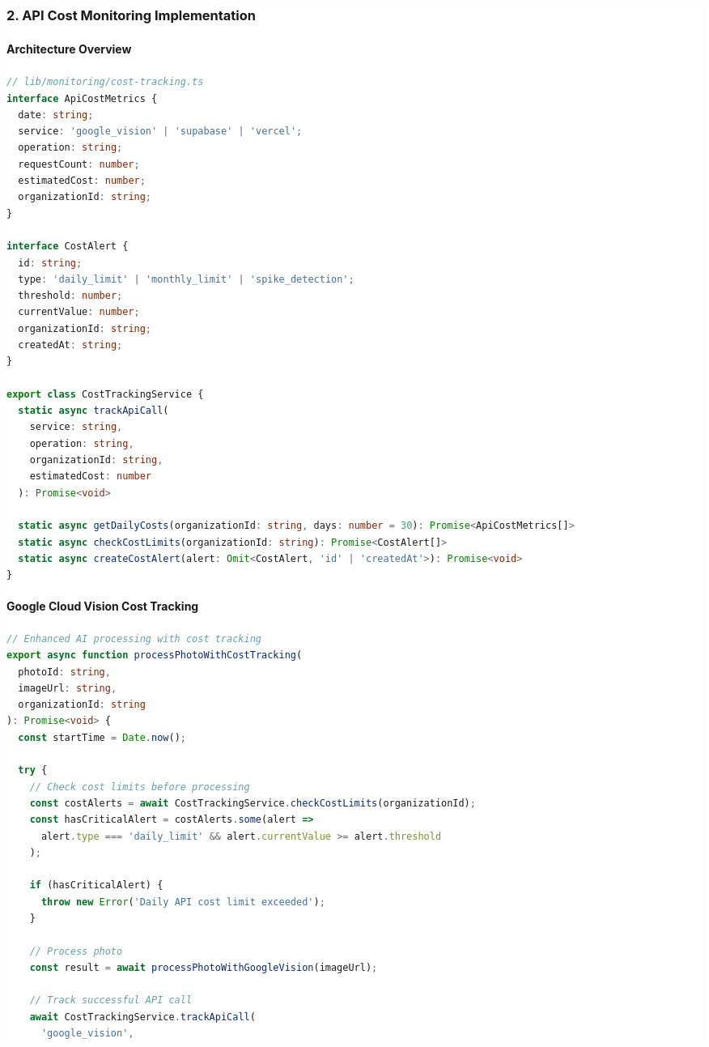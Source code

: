 ### 2. API Cost Monitoring Implementation

#### Architecture Overview
```typescript
// lib/monitoring/cost-tracking.ts
interface ApiCostMetrics {
  date: string;
  service: 'google_vision' | 'supabase' | 'vercel';
  operation: string;
  requestCount: number;
  estimatedCost: number;
  organizationId: string;
}

interface CostAlert {
  id: string;
  type: 'daily_limit' | 'monthly_limit' | 'spike_detection';
  threshold: number;
  currentValue: number;
  organizationId: string;
  createdAt: string;
}

export class CostTrackingService {
  static async trackApiCall(
    service: string,
    operation: string,
    organizationId: string,
    estimatedCost: number
  ): Promise<void>
  
  static async getDailyCosts(organizationId: string, days: number = 30): Promise<ApiCostMetrics[]>
  static async checkCostLimits(organizationId: string): Promise<CostAlert[]>
  static async createCostAlert(alert: Omit<CostAlert, 'id' | 'createdAt'>): Promise<void>
}
```

#### Google Cloud Vision Cost Tracking
```typescript
// Enhanced AI processing with cost tracking
export async function processPhotoWithCostTracking(
  photoId: string,
  imageUrl: string,
  organizationId: string
): Promise<void> {
  const startTime = Date.now();
  
  try {
    // Check cost limits before processing
    const costAlerts = await CostTrackingService.checkCostLimits(organizationId);
    const hasCriticalAlert = costAlerts.some(alert => 
      alert.type === 'daily_limit' && alert.currentValue >= alert.threshold
    );
    
    if (hasCriticalAlert) {
      throw new Error('Daily API cost limit exceeded');
    }
    
    // Process photo
    const result = await processPhotoWithGoogleVision(imageUrl);
    
    // Track successful API call
    await CostTrackingService.trackApiCall(
      'google_vision',
```